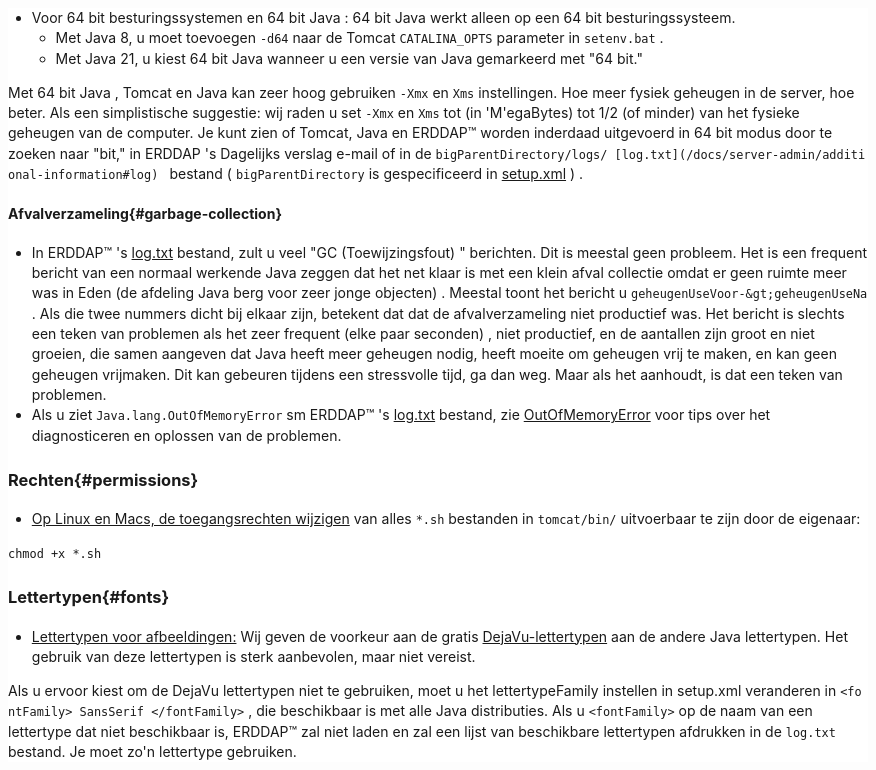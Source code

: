 * Voor 64 bit besturingssystemen en 64 bit Java :
64 bit Java werkt alleen op een 64 bit besturingssysteem.
  * Met Java 8, u moet toevoegen `-d64` naar de Tomcat `CATALINA_OPTS` parameter in `setenv.bat` .
  * Met Java 21, u kiest 64 bit Java wanneer u een versie van Java gemarkeerd met "64 bit."

Met 64 bit Java , Tomcat en Java kan zeer hoog gebruiken `-Xmx` en `Xms` instellingen. Hoe meer fysiek geheugen in de server, hoe beter.
Als een simplistische suggestie: wij raden u set `-Xmx` en `Xms` tot (in 'M'egaBytes) tot 1/2 (of minder) van het fysieke geheugen van de computer.
Je kunt zien of Tomcat, Java en ERDDAP™ worden inderdaad uitgevoerd in 64 bit modus door te zoeken naar "bit," in ERDDAP 's Dagelijks verslag e-mail
of in de `bigParentDirectory/logs/ [log.txt](/docs/server-admin/additional-information#log) ` bestand ( `bigParentDirectory` is gespecificeerd in [setup.xml](#setupxml) ) .

#### Afvalverzameling{#garbage-collection} 

* In ERDDAP™ 's [log.txt](/docs/server-admin/additional-information#log) bestand, zult u veel "GC (Toewijzingsfout) " berichten.
Dit is meestal geen probleem. Het is een frequent bericht van een normaal werkende Java zeggen dat het net klaar is met een klein afval
collectie omdat er geen ruimte meer was in Eden (de afdeling Java berg voor zeer jonge objecten) . Meestal toont het bericht u
   `geheugenUseVoor-&gt;geheugenUseNa` . Als die twee nummers dicht bij elkaar zijn, betekent dat dat de afvalverzameling niet productief was.
Het bericht is slechts een teken van problemen als het zeer frequent (elke paar seconden) , niet productief, en de aantallen zijn groot en niet groeien,
die samen aangeven dat Java heeft meer geheugen nodig, heeft moeite om geheugen vrij te maken, en kan geen geheugen vrijmaken.
Dit kan gebeuren tijdens een stressvolle tijd, ga dan weg. Maar als het aanhoudt, is dat een teken van problemen.
* Als u ziet `Java.lang.OutOfMemoryError` sm ERDDAP™ 's [log.txt](/docs/server-admin/additional-information#log) bestand,
zie [OutOfMemoryError](/docs/server-admin/additional-information#outofmemoryerror) voor tips over het diagnosticeren en oplossen van de problemen.
         
### Rechten{#permissions} 

*  [Op Linux en Macs, de toegangsrechten wijzigen](#permissions) van alles `*.sh` bestanden in `tomcat/bin/` uitvoerbaar te zijn door de eigenaar:
  ```
  chmod +x *.sh
  ```

### Lettertypen{#fonts} 

*  [Lettertypen voor afbeeldingen:](#fonts) Wij geven de voorkeur aan de gratis [DejaVu-lettertypen](https://dejavu-fonts.github.io/) aan de andere Java lettertypen.
Het gebruik van deze lettertypen is sterk aanbevolen, maar niet vereist.

Als u ervoor kiest om de DejaVu lettertypen niet te gebruiken, moet u het lettertypeFamily instellen in setup.xml veranderen in ` <fontFamily> SansSerif </fontFamily> ` ,
die beschikbaar is met alle Java distributies. Als u ` <fontFamily> ` op de naam van een lettertype dat niet beschikbaar is, ERDDAP™ zal niet laden
en zal een lijst van beschikbare lettertypen afdrukken in de `log.txt` bestand. Je moet zo'n lettertype gebruiken.
